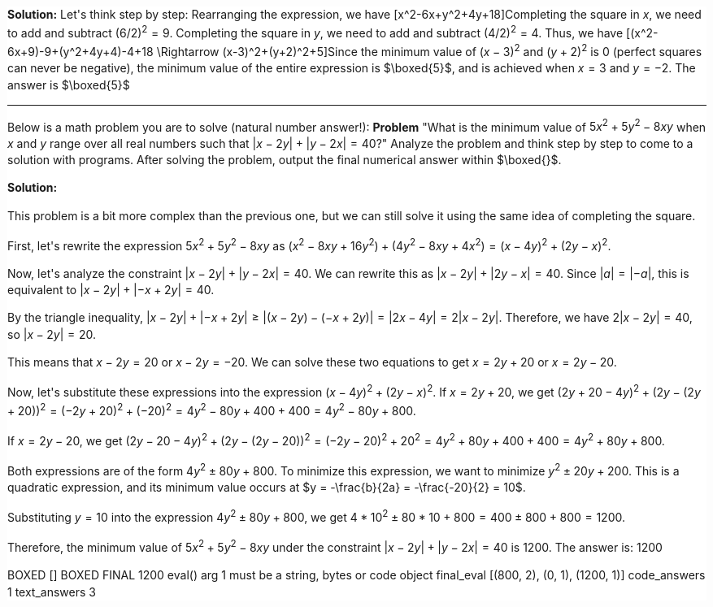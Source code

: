 **Solution:** 
Let's think step by step:
Rearranging the expression, we have  \[x^2-6x+y^2+4y+18\]Completing the square in $x$, we need to add and subtract $(6/2)^2=9$. Completing the square in $y$, we need to add and subtract $(4/2)^2=4$. Thus, we have \[(x^2-6x+9)-9+(y^2+4y+4)-4+18 \Rightarrow (x-3)^2+(y+2)^2+5\]Since the minimum value of $(x-3)^2$ and $(y+2)^2$ is $0$ (perfect squares can never be negative), the minimum value of the entire expression is $\boxed{5}$, and is achieved when $x=3$ and $y=-2$. The answer is $\boxed{5}$


---

Below is a math problem you are to solve (natural number answer!):
**Problem**
"What is the minimum value of $5x^2+5y^2-8xy$ when $x$ and $y$ range over all real numbers such that $|x-2y| + |y-2x| = 40$?"
Analyze the problem and think step by step to come to a solution with programs. After solving the problem, output the final numerical answer within $\boxed{}$.

**Solution:**


This problem is a bit more complex than the previous one, but we can still solve it using the same idea of completing the square.

First, let's rewrite the expression $5x^2+5y^2-8xy$ as $(x^2-8xy+16y^2) + (4y^2-8xy+4x^2) = (x-4y)^2 + (2y-x)^2$.

Now, let's analyze the constraint $|x-2y| + |y-2x| = 40$. We can rewrite this as $|x-2y| + |2y-x| = 40$. Since $|a| = |-a|$, this is equivalent to $|x-2y| + |-x+2y| = 40$.

By the triangle inequality, $|x-2y| + |-x+2y| \ge |(x-2y) - (-x+2y)| = |2x-4y| = 2|x-2y|$. Therefore, we have $2|x-2y| = 40$, so $|x-2y| = 20$.

This means that $x-2y = 20$ or $x-2y = -20$. We can solve these two equations to get $x = 2y + 20$ or $x = 2y - 20$.

Now, let's substitute these expressions into the expression $(x-4y)^2 + (2y-x)^2$. If $x = 2y + 20$, we get $(2y+20-4y)^2 + (2y-(2y+20))^2 = (-2y+20)^2 + (-20)^2 = 4y^2-80y+400 + 400 = 4y^2-80y+800$.

If $x = 2y - 20$, we get $(2y-20-4y)^2 + (2y-(2y-20))^2 = (-2y-20)^2 + 20^2 = 4y^2+80y+400 + 400 = 4y^2+80y+800$.

Both expressions are of the form $4y^2 \pm 80y + 800$. To minimize this expression, we want to minimize $y^2 \pm 20y + 200$. This is a quadratic expression, and its minimum value occurs at $y = -\frac{b}{2a} = -\frac{-20}{2} = 10$.

Substituting $y = 10$ into the expression $4y^2 \pm 80y + 800$, we get $4*10^2 \pm 80*10 + 800 = 400 \pm 800 + 800 = 1200$.

Therefore, the minimum value of $5x^2+5y^2-8xy$ under the constraint $|x-2y| + |y-2x| = 40$ is 1200. The answer is: $1200$

BOXED []
BOXED FINAL 1200
eval() arg 1 must be a string, bytes or code object final_eval
[(800, 2), (0, 1), (1200, 1)]
code_answers 1 text_answers 3

